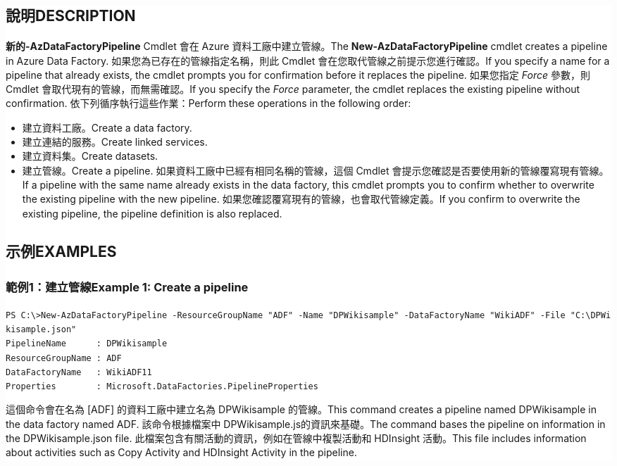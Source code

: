 ## <span data-ttu-id="e5eac-107">說明</span><span class="sxs-lookup"><span data-stu-id="e5eac-107">DESCRIPTION</span></span>
<span data-ttu-id="e5eac-108">**新的-AzDataFactoryPipeline** Cmdlet 會在 Azure 資料工廠中建立管線。</span><span class="sxs-lookup"><span data-stu-id="e5eac-108">The **New-AzDataFactoryPipeline** cmdlet creates a pipeline in Azure Data Factory.</span></span>
<span data-ttu-id="e5eac-109">如果您為已存在的管線指定名稱，則此 Cmdlet 會在您取代管線之前提示您進行確認。</span><span class="sxs-lookup"><span data-stu-id="e5eac-109">If you specify a name for a pipeline that already exists, the cmdlet prompts you for confirmation before it replaces the pipeline.</span></span>
<span data-ttu-id="e5eac-110">如果您指定 *Force* 參數，則 Cmdlet 會取代現有的管線，而無需確認。</span><span class="sxs-lookup"><span data-stu-id="e5eac-110">If you specify the *Force* parameter, the cmdlet replaces the existing pipeline without confirmation.</span></span>
<span data-ttu-id="e5eac-111">依下列循序執行這些作業：</span><span class="sxs-lookup"><span data-stu-id="e5eac-111">Perform these operations in the following order:</span></span> 
- <span data-ttu-id="e5eac-112">建立資料工廠。</span><span class="sxs-lookup"><span data-stu-id="e5eac-112">Create a data factory.</span></span> 
- <span data-ttu-id="e5eac-113">建立連結的服務。</span><span class="sxs-lookup"><span data-stu-id="e5eac-113">Create linked services.</span></span> 
- <span data-ttu-id="e5eac-114">建立資料集。</span><span class="sxs-lookup"><span data-stu-id="e5eac-114">Create datasets.</span></span> 
- <span data-ttu-id="e5eac-115">建立管線。</span><span class="sxs-lookup"><span data-stu-id="e5eac-115">Create a pipeline.</span></span>
<span data-ttu-id="e5eac-116">如果資料工廠中已經有相同名稱的管線，這個 Cmdlet 會提示您確認是否要使用新的管線覆寫現有管線。</span><span class="sxs-lookup"><span data-stu-id="e5eac-116">If a pipeline with the same name already exists in the data factory, this cmdlet prompts you to confirm whether to overwrite the existing pipeline with the new pipeline.</span></span>
<span data-ttu-id="e5eac-117">如果您確認覆寫現有的管線，也會取代管線定義。</span><span class="sxs-lookup"><span data-stu-id="e5eac-117">If you confirm to overwrite the existing pipeline, the pipeline definition is also replaced.</span></span>

## <span data-ttu-id="e5eac-118">示例</span><span class="sxs-lookup"><span data-stu-id="e5eac-118">EXAMPLES</span></span>

### <span data-ttu-id="e5eac-119">範例1：建立管線</span><span class="sxs-lookup"><span data-stu-id="e5eac-119">Example 1: Create a pipeline</span></span>
```
PS C:\>New-AzDataFactoryPipeline -ResourceGroupName "ADF" -Name "DPWikisample" -DataFactoryName "WikiADF" -File "C:\DPWikisample.json" 
PipelineName      : DPWikisample
ResourceGroupName : ADF
DataFactoryName   : WikiADF11
Properties        : Microsoft.DataFactories.PipelineProperties
```

<span data-ttu-id="e5eac-120">這個命令會在名為 [ADF] 的資料工廠中建立名為 DPWikisample 的管線。</span><span class="sxs-lookup"><span data-stu-id="e5eac-120">This command creates a pipeline named DPWikisample in the data factory named ADF.</span></span>
<span data-ttu-id="e5eac-121">該命令根據檔案中 DPWikisample.js的資訊來基礎。</span><span class="sxs-lookup"><span data-stu-id="e5eac-121">The command bases the pipeline on information in the DPWikisample.json file.</span></span>
<span data-ttu-id="e5eac-122">此檔案包含有關活動的資訊，例如在管線中複製活動和 HDInsight 活動。</span><span class="sxs-lookup"><span data-stu-id="e5eac-122">This file includes information about activities such as Copy Activity and HDInsight Activity in the pipeline.</span></span>
